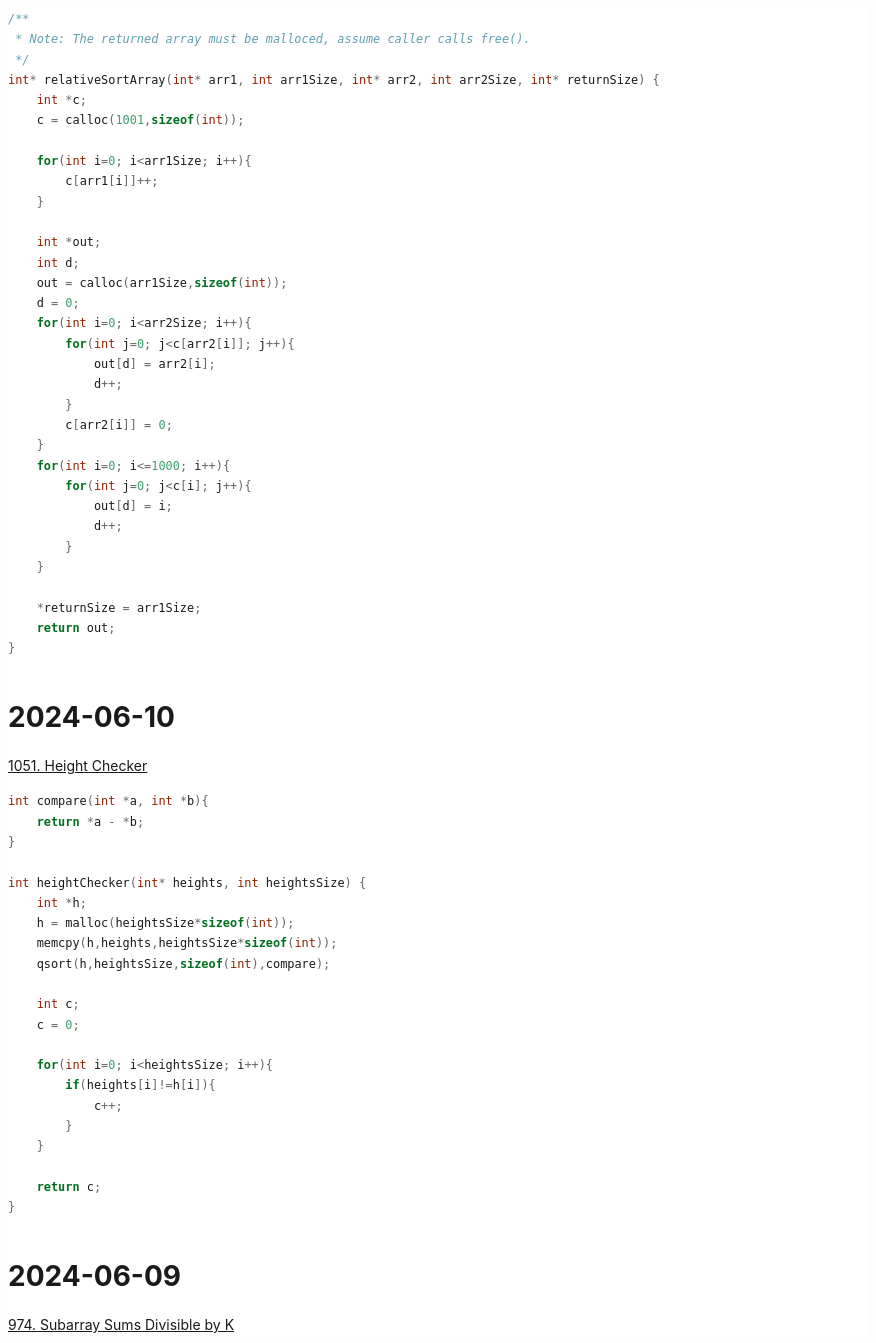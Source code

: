 ```C
/**
 * Note: The returned array must be malloced, assume caller calls free().
 */
int* relativeSortArray(int* arr1, int arr1Size, int* arr2, int arr2Size, int* returnSize) {
    int *c;
    c = calloc(1001,sizeof(int));

    for(int i=0; i<arr1Size; i++){
        c[arr1[i]]++;
    }

    int *out;
    int d;
    out = calloc(arr1Size,sizeof(int));
    d = 0;
    for(int i=0; i<arr2Size; i++){
        for(int j=0; j<c[arr2[i]]; j++){
            out[d] = arr2[i];
            d++;
        }
        c[arr2[i]] = 0;
    }
    for(int i=0; i<=1000; i++){
        for(int j=0; j<c[i]; j++){
            out[d] = i;
            d++;
        }
    }

    *returnSize = arr1Size;
    return out;
}
```
# 2024-06-10
[1051. Height Checker](https://leetcode.com/problems/height-checker/)
```C
int compare(int *a, int *b){
    return *a - *b;
}

int heightChecker(int* heights, int heightsSize) {
    int *h;
    h = malloc(heightsSize*sizeof(int));
    memcpy(h,heights,heightsSize*sizeof(int));
    qsort(h,heightsSize,sizeof(int),compare);

    int c;
    c = 0;

    for(int i=0; i<heightsSize; i++){
        if(heights[i]!=h[i]){
            c++;
        }
    }

    return c;
}
```
# 2024-06-09
[974. Subarray Sums Divisible by K](https://leetcode.com/problems/subarray-sums-divisible-by-k/)